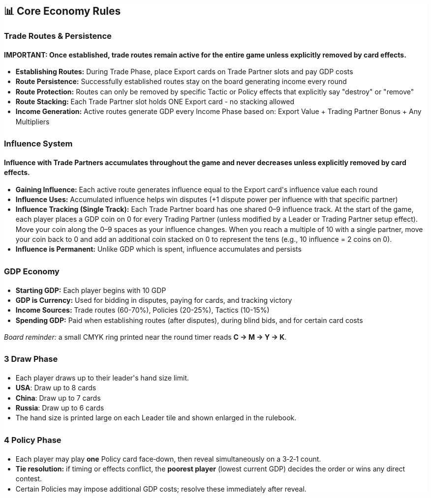 ## 📊 Core Economy Rules

### Trade Routes & Persistence
**IMPORTANT: Once established, trade routes remain active for the entire game unless explicitly removed by card effects.**

- **Establishing Routes:** During Trade Phase, place Export cards on Trade Partner slots and pay GDP costs
- **Route Persistence:** Successfully established routes stay on the board generating income every round
- **Route Protection:** Routes can only be removed by specific Tactic or Policy effects that explicitly say "destroy" or "remove" 
- **Route Stacking:** Each Trade Partner slot holds ONE Export card - no stacking allowed
- **Income Generation:** Active routes generate GDP every Income Phase based on: Export Value + Trading Partner Bonus + Any Multipliers

### Influence System
**Influence with Trade Partners accumulates throughout the game and never decreases unless explicitly removed by card effects.**

- **Gaining Influence:** Each active route generates influence equal to the Export card's influence value each round
- **Influence Uses:** Accumulated influence helps win disputes (+1 dispute power per influence with that specific partner)
- **Influence Tracking (Single Track):** Each Trade Partner board has one shared 0–9 influence track. At the start of the game, each player places a GDP coin on 0 for every Trading Partner (unless modified by a Leader or Trading Partner setup effect). Move your coin along the 0–9 spaces as your influence changes. When you reach a multiple of 10 with a single partner, move your coin back to 0 and add an additional coin stacked on 0 to represent the tens (e.g., 10 influence = 2 coins on 0).
- **Influence is Permanent:** Unlike GDP which is spent, influence accumulates and persists

### GDP Economy
- **Starting GDP:** Each player begins with 10 GDP
- **GDP is Currency:** Used for bidding in disputes, paying for cards, and tracking victory
- **Income Sources:** Trade routes (60-70%), Policies (20-25%), Tactics (10-15%)  
- **Spending GDP:** Paid when establishing routes (after disputes), during blind bids, and for certain card costs

*Board reminder:* a small CMYK ring printed near the round timer reads **C → M → Y → K**.

### 3 Draw Phase

* Each player draws up to their leader's hand size limit.
* **USA**: Draw up to 8 cards
* **China**: Draw up to 7 cards  
* **Russia**: Draw up to 6 cards
* The hand size is printed large on each Leader tile and shown enlarged in the rulebook.

### 4 Policy Phase

* Each player may play **one** Policy card face‑down, then reveal simultaneously on a 3‑2‑1 count.
* **Tie resolution:** if timing or effects conflict, the **poorest player** (lowest current GDP) decides the order or wins any direct contest.
* Certain Policies may impose additional GDP costs; resolve these immediately after reveal.
